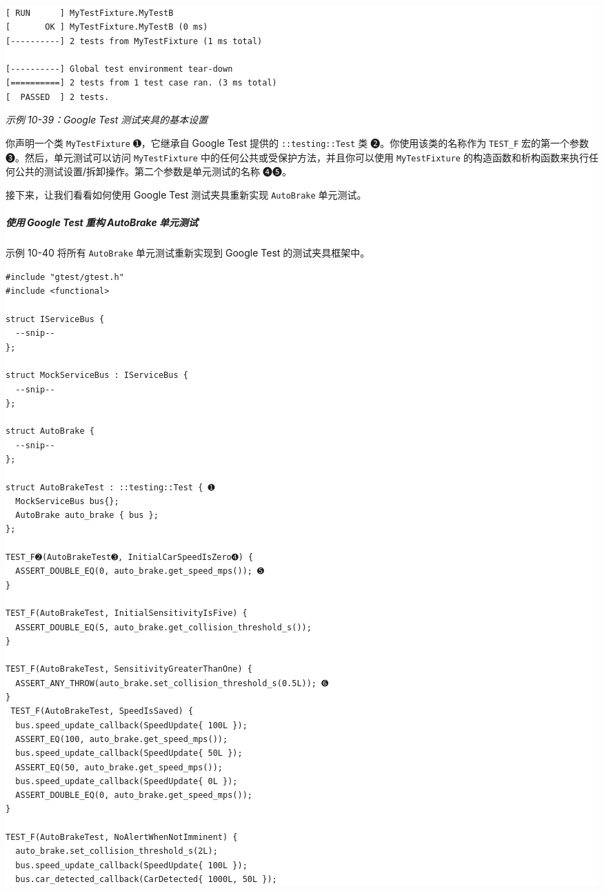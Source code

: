 ```
[ RUN      ] MyTestFixture.MyTestB
[       OK ] MyTestFixture.MyTestB (0 ms)
[----------] 2 tests from MyTestFixture (1 ms total)

[----------] Global test environment tear-down
[==========] 2 tests from 1 test case ran. (3 ms total)
[  PASSED  ] 2 tests.
```

*示例 10-39：Google Test 测试夹具的基本设置*

你声明一个类 `MyTestFixture` ➊，它继承自 Google Test 提供的 `::testing::Test` 类 ➋。你使用该类的名称作为 `TEST_F` 宏的第一个参数 ➌。然后，单元测试可以访问 `MyTestFixture` 中的任何公共或受保护方法，并且你可以使用 `MyTestFixture` 的构造函数和析构函数来执行任何公共的测试设置/拆卸操作。第二个参数是单元测试的名称 ➍➎。

接下来，让我们看看如何使用 Google Test 测试夹具重新实现 `AutoBrake` 单元测试。

##### **使用 Google Test 重构 AutoBrake 单元测试**

示例 10-40 将所有 `AutoBrake` 单元测试重新实现到 Google Test 的测试夹具框架中。

```
#include "gtest/gtest.h"
#include <functional>

struct IServiceBus {
  --snip--
};

struct MockServiceBus : IServiceBus {
  --snip--
};

struct AutoBrake {
  --snip--
};

struct AutoBrakeTest : ::testing::Test { ➊
  MockServiceBus bus{};
  AutoBrake auto_brake { bus };
};

TEST_F➋(AutoBrakeTest➌, InitialCarSpeedIsZero➍) {
  ASSERT_DOUBLE_EQ(0, auto_brake.get_speed_mps()); ➎
}

TEST_F(AutoBrakeTest, InitialSensitivityIsFive) {
  ASSERT_DOUBLE_EQ(5, auto_brake.get_collision_threshold_s());
}

TEST_F(AutoBrakeTest, SensitivityGreaterThanOne) {
  ASSERT_ANY_THROW(auto_brake.set_collision_threshold_s(0.5L)); ➏
}
 TEST_F(AutoBrakeTest, SpeedIsSaved) {
  bus.speed_update_callback(SpeedUpdate{ 100L });
  ASSERT_EQ(100, auto_brake.get_speed_mps());
  bus.speed_update_callback(SpeedUpdate{ 50L });
  ASSERT_EQ(50, auto_brake.get_speed_mps());
  bus.speed_update_callback(SpeedUpdate{ 0L });
  ASSERT_DOUBLE_EQ(0, auto_brake.get_speed_mps());
}

TEST_F(AutoBrakeTest, NoAlertWhenNotImminent) {
  auto_brake.set_collision_threshold_s(2L);
  bus.speed_update_callback(SpeedUpdate{ 100L });
  bus.car_detected_callback(CarDetected{ 1000L, 50L });
```